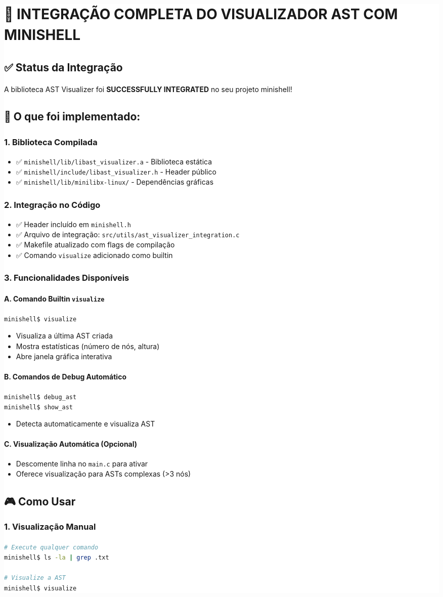 # 🎨 INTEGRAÇÃO COMPLETA DO VISUALIZADOR AST COM MINISHELL

## ✅ Status da Integração

A biblioteca AST Visualizer foi **SUCCESSFULLY INTEGRATED** no seu projeto minishell!

## 🎯 O que foi implementado:

### 1. Biblioteca Compilada
- ✅ `minishell/lib/libast_visualizer.a` - Biblioteca estática
- ✅ `minishell/include/libast_visualizer.h` - Header público
- ✅ `minishell/lib/minilibx-linux/` - Dependências gráficas

### 2. Integração no Código
- ✅ Header incluído em `minishell.h`
- ✅ Arquivo de integração: `src/utils/ast_visualizer_integration.c`
- ✅ Makefile atualizado com flags de compilação
- ✅ Comando `visualize` adicionado como builtin

### 3. Funcionalidades Disponíveis

#### A. Comando Builtin `visualize`
```bash
minishell$ visualize
```
- Visualiza a última AST criada
- Mostra estatísticas (número de nós, altura)
- Abre janela gráfica interativa

#### B. Comandos de Debug Automático
```bash
minishell$ debug_ast
minishell$ show_ast
```
- Detecta automaticamente e visualiza AST

#### C. Visualização Automática (Opcional)
- Descomente linha no `main.c` para ativar
- Oferece visualização para ASTs complexas (>3 nós)

## 🎮 Como Usar

### 1. Visualização Manual
```bash
# Execute qualquer comando
minishell$ ls -la | grep .txt

# Visualize a AST
minishell$ visualize
```
